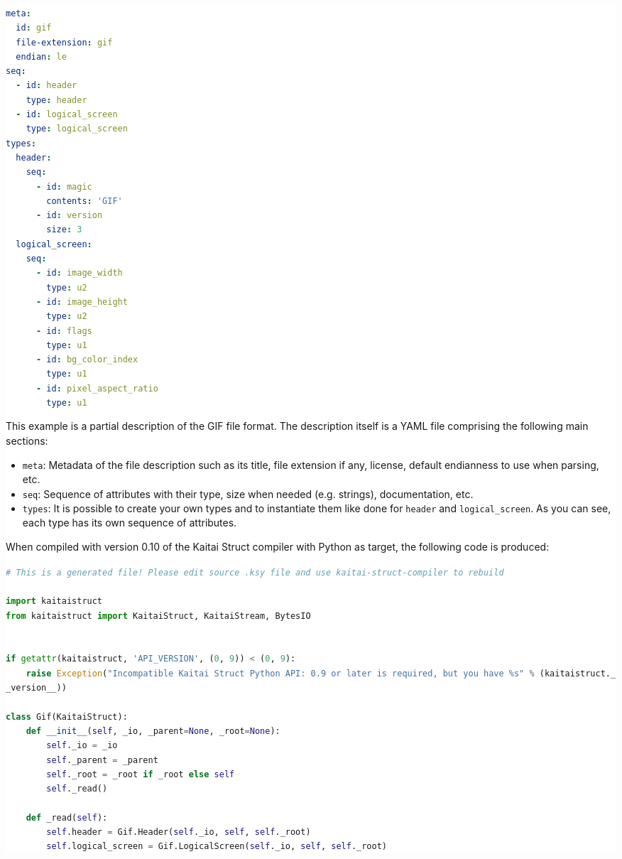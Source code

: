 ```yaml
meta:
  id: gif
  file-extension: gif
  endian: le
seq:
  - id: header
    type: header
  - id: logical_screen
    type: logical_screen
types:
  header:
    seq:
      - id: magic
        contents: 'GIF'
      - id: version
        size: 3
  logical_screen:
    seq:
      - id: image_width
        type: u2
      - id: image_height
        type: u2
      - id: flags
        type: u1
      - id: bg_color_index
        type: u1
      - id: pixel_aspect_ratio
        type: u1
```

This example is a partial description of the GIF file format. The description
itself is a YAML file comprising the following main sections:

- `meta`: Metadata of the file description such as its title, file extension if
  any, license, default endianness to use when parsing, etc.
- `seq`: Sequence of attributes with their type, size when needed (e.g.
  strings), documentation, etc.
- `types`: It is possible to create your own types and to instantiate them like
  done for `header` and `logical_screen`. As you can see, each type has its own
  sequence of attributes.

When compiled with version 0.10 of the Kaitai Struct compiler with Python as
target, the following code is produced:

```python
# This is a generated file! Please edit source .ksy file and use kaitai-struct-compiler to rebuild

import kaitaistruct
from kaitaistruct import KaitaiStruct, KaitaiStream, BytesIO


if getattr(kaitaistruct, 'API_VERSION', (0, 9)) < (0, 9):
    raise Exception("Incompatible Kaitai Struct Python API: 0.9 or later is required, but you have %s" % (kaitaistruct.__version__))

class Gif(KaitaiStruct):
    def __init__(self, _io, _parent=None, _root=None):
        self._io = _io
        self._parent = _parent
        self._root = _root if _root else self
        self._read()

    def _read(self):
        self.header = Gif.Header(self._io, self, self._root)
        self.logical_screen = Gif.LogicalScreen(self._io, self, self._root)
```